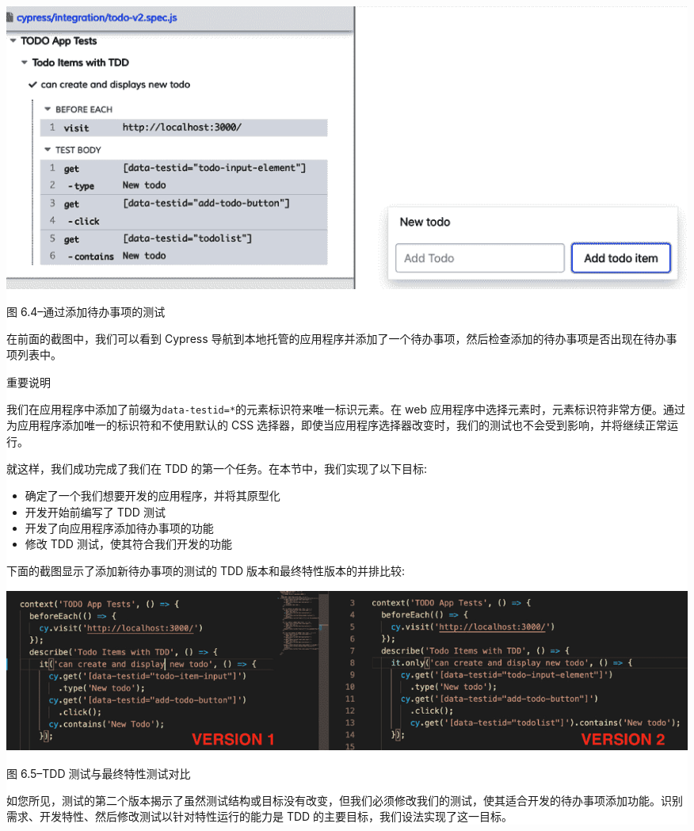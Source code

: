 ![Figure 6.4 – Passing the test for adding a todo item ](img/Figure_6.4_B15616.jpg)

图 6.4–通过添加待办事项的测试

在前面的截图中，我们可以看到 Cypress 导航到本地托管的应用程序并添加了一个待办事项，然后检查添加的待办事项是否出现在待办事项列表中。

重要说明

我们在应用程序中添加了前缀为`data-testid=*`的元素标识符来唯一标识元素。在 web 应用程序中选择元素时，元素标识符非常方便。通过为应用程序添加唯一的标识符和不使用默认的 CSS 选择器，即使当应用程序选择器改变时，我们的测试也不会受到影响，并将继续正常运行。

就这样，我们成功完成了我们在 TDD 的第一个任务。在本节中，我们实现了以下目标:

*   确定了一个我们想要开发的应用程序，并将其原型化
*   开发开始前编写了 TDD 测试
*   开发了向应用程序添加待办事项的功能
*   修改 TDD 测试，使其符合我们开发的功能

下面的截图显示了添加新待办事项的测试的 TDD 版本和最终特性版本的并排比较:

![Figure 6.5 – TDD test versus final feature test comparison ](img/Figure_6.5_B15616.jpg)

图 6.5–TDD 测试与最终特性测试对比

如您所见，测试的第二个版本揭示了虽然测试结构或目标没有改变，但我们必须修改我们的测试，使其适合开发的待办事项添加功能。识别需求、开发特性、然后修改测试以针对特性运行的能力是 TDD 的主要目标，我们设法实现了这一目标。
